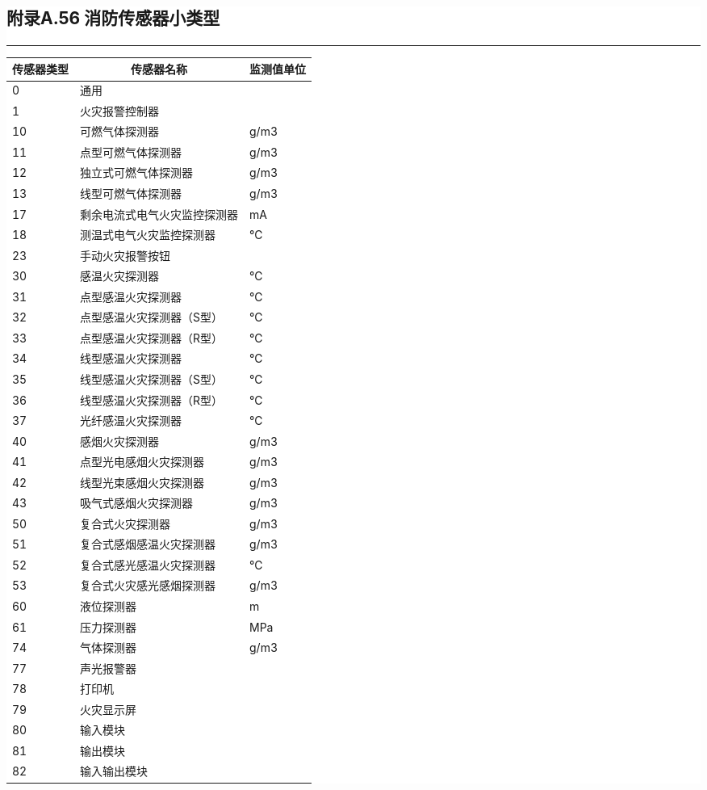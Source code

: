 ## 附录A.56 消防传感器小类型
-----------------------

| 传感器类型 | 传感器名称                   | 监测值单位 |
|------------|------------------------------|------------|
| 0          | 通用                         |            |
| 1          | 火灾报警控制器               |            |
| 10         | 可燃气体探测器               | g/m3       |
| 11         | 点型可燃气体探测器           | g/m3       |
| 12         | 独立式可燃气体探测器         | g/m3       |
| 13         | 线型可燃气体探测器           | g/m3       |
| 17         | 剩余电流式电气火灾监控探测器 | mA         |
| 18         | 测温式电气火灾监控探测器     | ℃          |
| 23         | 手动火灾报警按钮             |            |
| 30         | 感温火灾探测器               | ℃          |
| 31         | 点型感温火灾探测器           | ℃          |
| 32         | 点型感温火灾探测器（S型）    | ℃          |
| 33         | 点型感温火灾探测器（R型）    | ℃          |
| 34         | 线型感温火灾探测器           | ℃          |
| 35         | 线型感温火灾探测器（S型）    | ℃          |
| 36         | 线型感温火灾探测器（R型）    | ℃          |
| 37         | 光纤感温火灾探测器           | ℃          |
| 40         | 感烟火灾探测器               | g/m3       |
| 41         | 点型光电感烟火灾探测器       | g/m3       |
| 42         | 线型光束感烟火灾探测器       | g/m3       |
| 43         | 吸气式感烟火灾探测器         | g/m3       |
| 50         | 复合式火灾探测器             | g/m3       |
| 51         | 复合式感烟感温火灾探测器     | g/m3       |
| 52         | 复合式感光感温火灾探测器     | ℃          |
| 53         | 复合式火灾感光感烟探测器     | g/m3       |
| 60         | 液位探测器                   | m          |
| 61         | 压力探测器                   | MPa        |
| 74         | 气体探测器                   | g/m3       |
| 77         | 声光报警器                   |            |
| 78         | 打印机                       |            |
| 79         | 火灾显示屏                   |            |
| 80         | 输入模块                     |            |
| 81         | 输出模块                     |            |
| 82         | 输入输出模块                 |            |